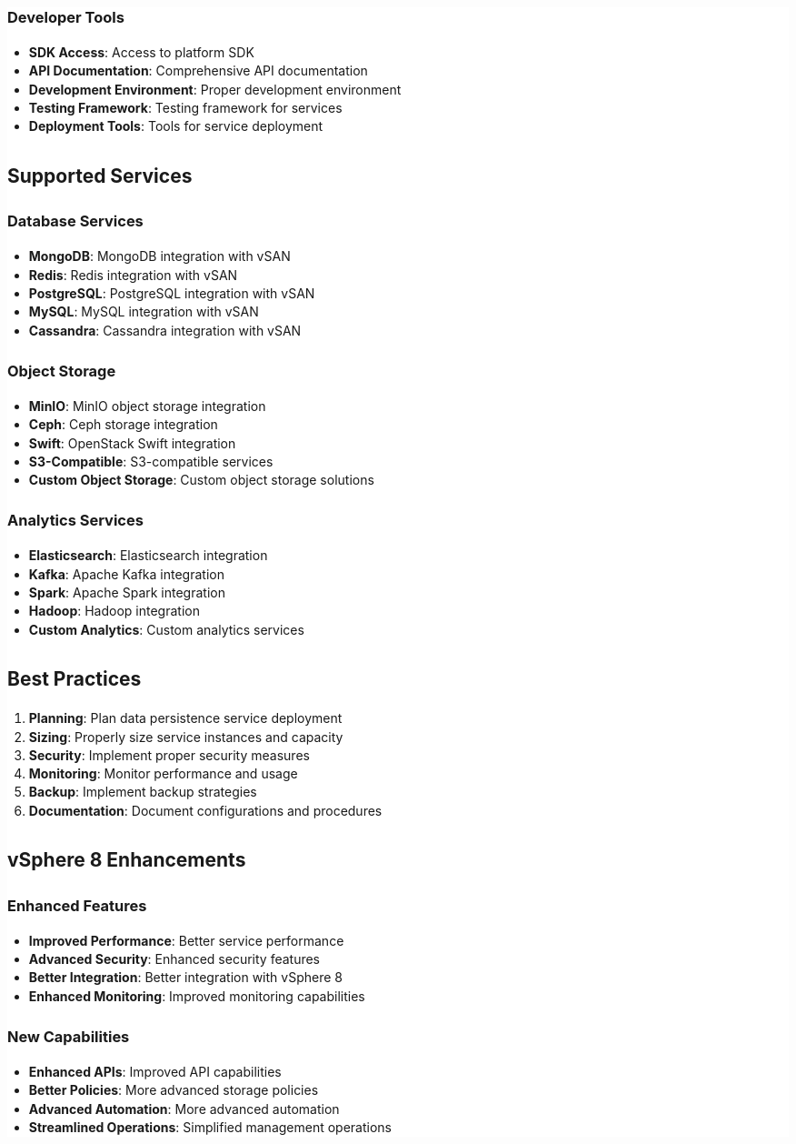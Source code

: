 ### Developer Tools
- **SDK Access**: Access to platform SDK
- **API Documentation**: Comprehensive API documentation
- **Development Environment**: Proper development environment
- **Testing Framework**: Testing framework for services
- **Deployment Tools**: Tools for service deployment

## Supported Services

### Database Services
- **MongoDB**: MongoDB integration with vSAN
- **Redis**: Redis integration with vSAN
- **PostgreSQL**: PostgreSQL integration with vSAN
- **MySQL**: MySQL integration with vSAN
- **Cassandra**: Cassandra integration with vSAN

### Object Storage
- **MinIO**: MinIO object storage integration
- **Ceph**: Ceph storage integration
- **Swift**: OpenStack Swift integration
- **S3-Compatible**: S3-compatible services
- **Custom Object Storage**: Custom object storage solutions

### Analytics Services
- **Elasticsearch**: Elasticsearch integration
- **Kafka**: Apache Kafka integration
- **Spark**: Apache Spark integration
- **Hadoop**: Hadoop integration
- **Custom Analytics**: Custom analytics services

## Best Practices

1. **Planning**: Plan data persistence service deployment
2. **Sizing**: Properly size service instances and capacity
3. **Security**: Implement proper security measures
4. **Monitoring**: Monitor performance and usage
5. **Backup**: Implement backup strategies
6. **Documentation**: Document configurations and procedures

## vSphere 8 Enhancements

### Enhanced Features
- **Improved Performance**: Better service performance
- **Advanced Security**: Enhanced security features
- **Better Integration**: Better integration with vSphere 8
- **Enhanced Monitoring**: Improved monitoring capabilities

### New Capabilities
- **Enhanced APIs**: Improved API capabilities
- **Better Policies**: More advanced storage policies
- **Advanced Automation**: More advanced automation
- **Streamlined Operations**: Simplified management operations
